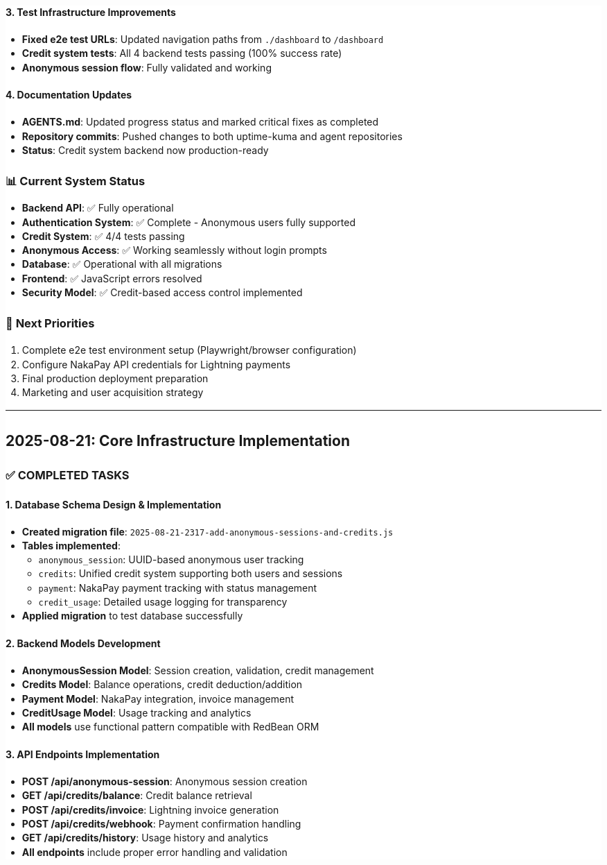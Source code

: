 #### 3. Test Infrastructure Improvements
- **Fixed e2e test URLs**: Updated navigation paths from `./dashboard` to `/dashboard`
- **Credit system tests**: All 4 backend tests passing (100% success rate)
- **Anonymous session flow**: Fully validated and working

#### 4. Documentation Updates
- **AGENTS.md**: Updated progress status and marked critical fixes as completed
- **Repository commits**: Pushed changes to both uptime-kuma and agent repositories
- **Status**: Credit system backend now production-ready

### 📊 **Current System Status**
- **Backend API**: ✅ Fully operational
- **Authentication System**: ✅ Complete - Anonymous users fully supported
- **Credit System**: ✅ 4/4 tests passing
- **Anonymous Access**: ✅ Working seamlessly without login prompts
- **Database**: ✅ Operational with all migrations
- **Frontend**: ✅ JavaScript errors resolved
- **Security Model**: ✅ Credit-based access control implemented

### 🎯 **Next Priorities**
1. Complete e2e test environment setup (Playwright/browser configuration)
2. Configure NakaPay API credentials for Lightning payments
3. Final production deployment preparation
4. Marketing and user acquisition strategy

---

## 2025-08-21: Core Infrastructure Implementation

### ✅ **COMPLETED TASKS**

#### 1. Database Schema Design & Implementation
- **Created migration file**: `2025-08-21-2317-add-anonymous-sessions-and-credits.js`
- **Tables implemented**:
  - `anonymous_session`: UUID-based anonymous user tracking
  - `credits`: Unified credit system supporting both users and sessions
  - `payment`: NakaPay payment tracking with status management
  - `credit_usage`: Detailed usage logging for transparency
- **Applied migration** to test database successfully

#### 2. Backend Models Development
- **AnonymousSession Model**: Session creation, validation, credit management
- **Credits Model**: Balance operations, credit deduction/addition
- **Payment Model**: NakaPay integration, invoice management
- **CreditUsage Model**: Usage tracking and analytics
- **All models** use functional pattern compatible with RedBean ORM

#### 3. API Endpoints Implementation
- **POST /api/anonymous-session**: Anonymous session creation
- **GET /api/credits/balance**: Credit balance retrieval
- **POST /api/credits/invoice**: Lightning invoice generation
- **POST /api/credits/webhook**: Payment confirmation handling
- **GET /api/credits/history**: Usage history and analytics
- **All endpoints** include proper error handling and validation
